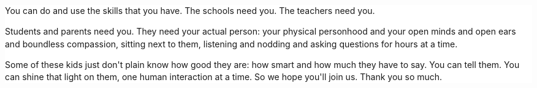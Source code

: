 You can do and use the skills that you have.
The schools need you. The teachers need you.

Students and parents need you. They need your actual person:
your physical personhood and your open minds
and open ears and boundless compassion,
sitting next to them, listening and nodding
and asking questions for hours at a time.

Some of these kids just don&#39;t plain know how good they are:
how smart and how much they have to say.
You can tell them. You can shine that light on them,
one human interaction at a time. So we hope you&#39;ll join us.
Thank you so much.
